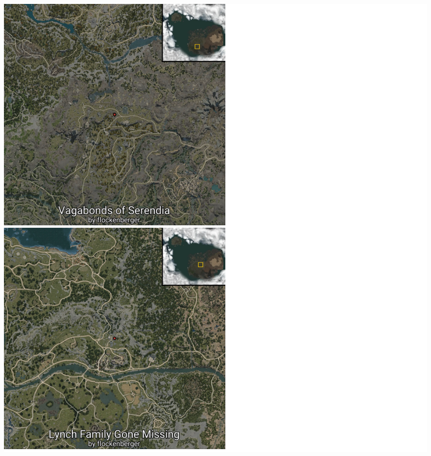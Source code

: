 <img src="./Serendia Adventure Log IV_Vagabonds of Serendia_Preview.webp" width="450"/> <img src="./Serendia Adventure Log IV_Lynch Family Gone Missing_Preview.webp" width="450"/>